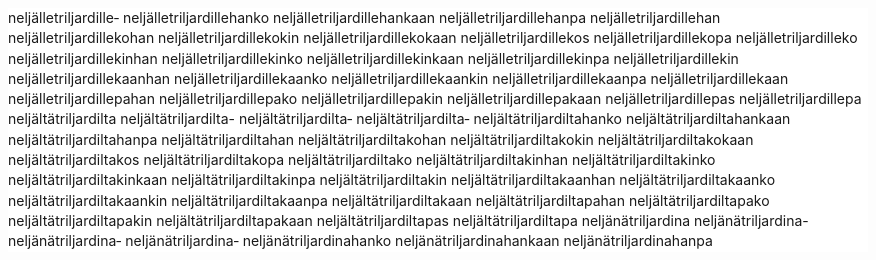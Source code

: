 neljälletriljardille‑
neljälletriljardillehanko
neljälletriljardillehankaan
neljälletriljardillehanpa
neljälletriljardillehan
neljälletriljardillekohan
neljälletriljardillekokin
neljälletriljardillekokaan
neljälletriljardillekos
neljälletriljardillekopa
neljälletriljardilleko
neljälletriljardillekinhan
neljälletriljardillekinko
neljälletriljardillekinkaan
neljälletriljardillekinpa
neljälletriljardillekin
neljälletriljardillekaanhan
neljälletriljardillekaanko
neljälletriljardillekaankin
neljälletriljardillekaanpa
neljälletriljardillekaan
neljälletriljardillepahan
neljälletriljardillepako
neljälletriljardillepakin
neljälletriljardillepakaan
neljälletriljardillepas
neljälletriljardillepa
neljältätriljardilta
neljältätriljardilta-
neljältätriljardilta‐
neljältätriljardilta‑
neljältätriljardiltahanko
neljältätriljardiltahankaan
neljältätriljardiltahanpa
neljältätriljardiltahan
neljältätriljardiltakohan
neljältätriljardiltakokin
neljältätriljardiltakokaan
neljältätriljardiltakos
neljältätriljardiltakopa
neljältätriljardiltako
neljältätriljardiltakinhan
neljältätriljardiltakinko
neljältätriljardiltakinkaan
neljältätriljardiltakinpa
neljältätriljardiltakin
neljältätriljardiltakaanhan
neljältätriljardiltakaanko
neljältätriljardiltakaankin
neljältätriljardiltakaanpa
neljältätriljardiltakaan
neljältätriljardiltapahan
neljältätriljardiltapako
neljältätriljardiltapakin
neljältätriljardiltapakaan
neljältätriljardiltapas
neljältätriljardiltapa
neljänätriljardina
neljänätriljardina-
neljänätriljardina‐
neljänätriljardina‑
neljänätriljardinahanko
neljänätriljardinahankaan
neljänätriljardinahanpa